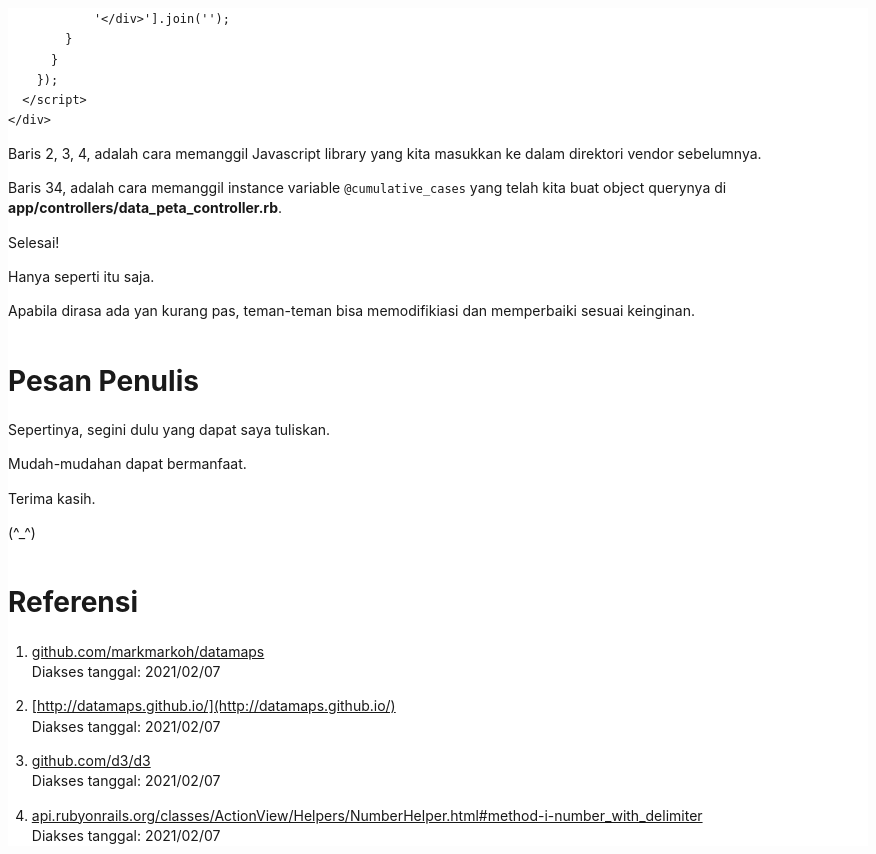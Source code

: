 ```eruby
            '</div>'].join('');
        }
      }
    });
  </script>
</div>
```

Baris 2, 3, 4, adalah cara memanggil Javascript library yang kita masukkan ke dalam direktori vendor sebelumnya.

Baris 34, adalah cara memanggil instance variable `@cumulative_cases` yang telah kita buat object querynya di **app/controllers/data_peta_controller.rb**.

Selesai!

Hanya seperti itu saja.

Apabila dirasa ada yan kurang pas, teman-teman bisa memodifikiasi dan memperbaiki sesuai keinginan.


# Pesan Penulis

Sepertinya, segini dulu yang dapat saya tuliskan.

Mudah-mudahan dapat bermanfaat.

Terima kasih.

(^_^)


# Referensi

1. [github.com/markmarkoh/datamaps](https://github.com/markmarkoh/datamaps)
<br>Diakses tanggal: 2021/02/07

2. [http://datamaps.github.io/](http://datamaps.github.io/)
<br>Diakses tanggal: 2021/02/07

3. [github.com/d3/d3](https://github.com/d3/d3)
<br>Diakses tanggal: 2021/02/07

4. [api.rubyonrails.org/classes/ActionView/Helpers/NumberHelper.html#method-i-number_with_delimiter](https://api.rubyonrails.org/classes/ActionView/Helpers/NumberHelper.html#method-i-number_with_delimiter)
<br>Diakses tanggal: 2021/02/07
